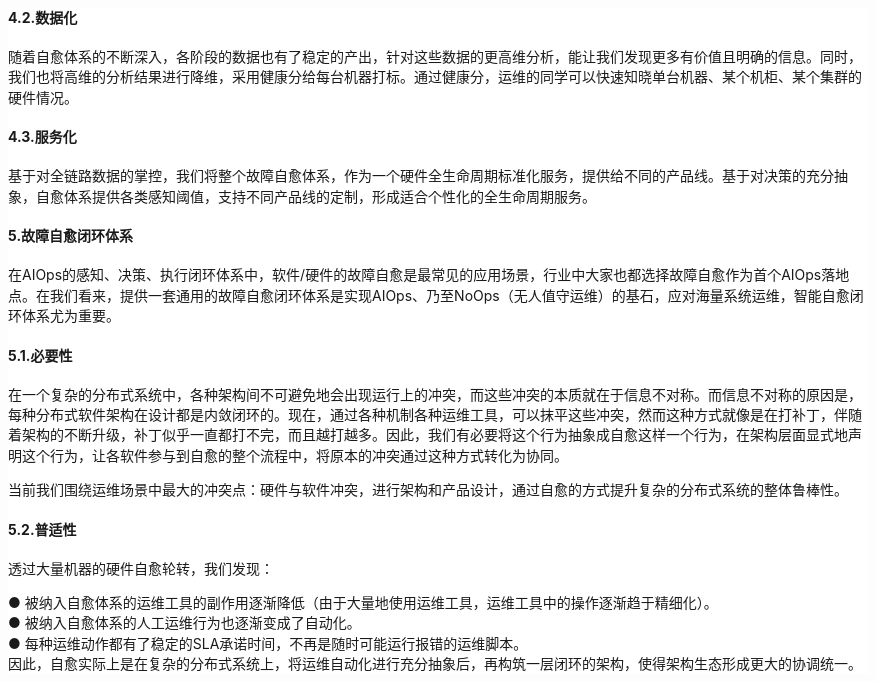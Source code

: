 </div>

<h4>4.2.数据化</h4>
随着自愈体系的不断深入，各阶段的数据也有了稳定的产出，针对这些数据的更高维分析，能让我们发现更多有价值且明确的信息。同时，我们也将高维的分析结果进行降维，采用健康分给每台机器打标。通过健康分，运维的同学可以快速知晓单台机器、某个机柜、某个集群的硬件情况。

<h4>4.3.服务化</h4>
基于对全链路数据的掌控，我们将整个故障自愈体系，作为一个硬件全生命周期标准化服务，提供给不同的产品线。基于对决策的充分抽象，自愈体系提供各类感知阈值，支持不同产品线的定制，形成适合个性化的全生命周期服务。

<h4>5.故障自愈闭环体系</h4>
在AIOps的感知、决策、执行闭环体系中，软件/硬件的故障自愈是最常见的应用场景，行业中大家也都选择故障自愈作为首个AIOps落地点。在我们看来，提供一套通用的故障自愈闭环体系是实现AIOps、乃至NoOps（无人值守运维）的基石，应对海量系统运维，智能自愈闭环体系尤为重要。

<h4>5.1.必要性</h4>
在一个复杂的分布式系统中，各种架构间不可避免地会出现运行上的冲突，而这些冲突的本质就在于信息不对称。而信息不对称的原因是，每种分布式软件架构在设计都是内敛闭环的。现在，通过各种机制各种运维工具，可以抹平这些冲突，然而这种方式就像是在打补丁，伴随着架构的不断升级，补丁似乎一直都打不完，而且越打越多。因此，我们有必要将这个行为抽象成自愈这样一个行为，在架构层面显式地声明这个行为，让各软件参与到自愈的整个流程中，将原本的冲突通过这种方式转化为协同。

当前我们围绕运维场景中最大的冲突点：硬件与软件冲突，进行架构和产品设计，通过自愈的方式提升复杂的分布式系统的整体鲁棒性。

<h4>5.2.普适性</h4>
透过大量机器的硬件自愈轮转，我们发现：

 ●  被纳入自愈体系的运维工具的副作用逐渐降低（由于大量地使用运维工具，运维工具中的操作逐渐趋于精细化）。</br>
 ●  被纳入自愈体系的人工运维行为也逐渐变成了自动化。</br>
 ●  每种运维动作都有了稳定的SLA承诺时间，不再是随时可能运行报错的运维脚本。</br>
因此，自愈实际上是在复杂的分布式系统上，将运维自动化进行充分抽象后，再构筑一层闭环的架构，使得架构生态形成更大的协调统一。
